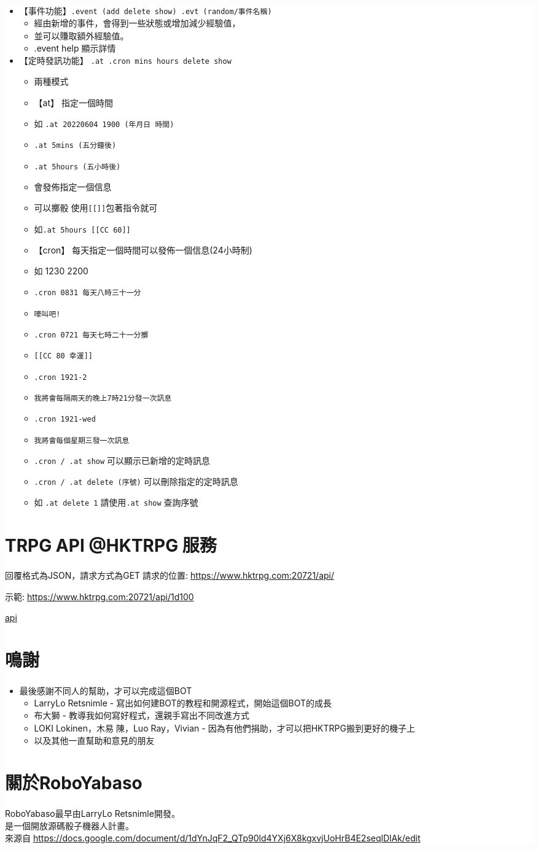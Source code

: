 - 【事件功能】`.event (add delete show) .evt (random/事件名稱)`
  - 經由新增的事件，會得到一些狀態或增加減少經驗值，
  - 並可以賺取額外經驗值。
  - .event help 顯示詳情
- 【定時發訊功能】  `.at .cron mins hours delete show`
  - 兩種模式
  - 【at】 指定一個時間
  - 如 `.at 20220604 1900 (年月日 時間)`
  - `.at 5mins (五分鐘後)`
  - `.at 5hours (五小時後)`
  - 會發佈指定一個信息
  - 可以擲骰 使用`[[]]`包著指令就可
  - 如`.at 5hours [[CC 60]]`

  - 【cron】 每天指定一個時間可以發佈一個信息(24小時制)
  - 如 1230 2200
  - `.cron 0831 每天八時三十一分`
  - `嚎叫吧!`
  - `.cron 0721 每天七時二十一分擲`
  - `[[CC 80 幸運]]`
  - `.cron 1921-2`
  - `我將會每隔兩天的晚上7時21分發一次訊息`
  - `.cron 1921-wed`
  - `我將會每個星期三發一次訊息`

  - `.cron / .at show` 可以顯示已新增的定時訊息
  - `.cron / .at delete (序號)` 可以刪除指定的定時訊息
  - 如 `.at delete 1` 請使用`.at show` 查詢序號

# TRPG API @HKTRPG 服務

回覆格式為JSON，請求方式為GET
請求的位置:
<https://www.hktrpg.com:20721/api/>

示範:
<https://www.hktrpg.com:20721/api/1d100>

[api](views/image/api.png)

# 鳴謝

- 最後感謝不同人的幫助，才可以完成這個BOT
  - LarryLo  Retsnimle - 寫出如何建BOT的教程和開源程式，開始這個BOT的成長
  - 布大獅              - 教導我如何寫好程式，還親手寫出不同改進方式
  - LOKI Lokinen，木易 陳，Luo Ray，Vivian  -   因為有他們捐助，才可以把HKTRPG搬到更好的機子上
  - 以及其他一直幫助和意見的朋友

關於RoboYabaso
==

RoboYabaso最早由LarryLo  Retsnimle開發。  
是一個開放源碼骰子機器人計畫。  
來源自 <https://docs.google.com/document/d/1dYnJqF2_QTp90ld4YXj6X8kgxvjUoHrB4E2seqlDlAk/edit>
